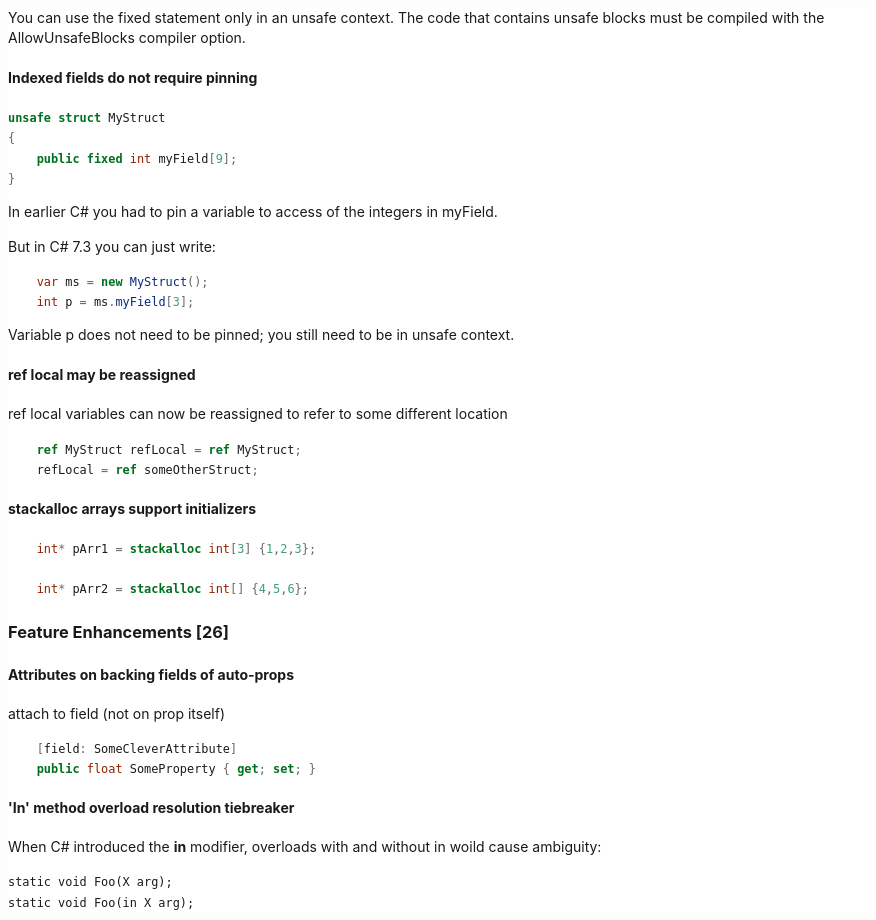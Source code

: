 ```cs
```

You can use the fixed statement only in an unsafe context. The code that contains unsafe blocks must be compiled with the AllowUnsafeBlocks compiler option.

#### Indexed fields do not require pinning

```cs
unsafe struct MyStruct
{
    public fixed int myField[9];
}
```

In earlier C# you had to pin a variable to access of the integers in myField.

But in C# 7.3 you can just write:

```cs
    var ms = new MyStruct();
    int p = ms.myField[3];
```

Variable p does not need to be pinned; you still need to be in unsafe context.

#### ref local may be reassigned

ref local variables can now be reassigned to refer to some different location

```cs
    ref MyStruct refLocal = ref MyStruct;
    refLocal = ref someOtherStruct;
```

#### stackalloc arrays support initializers

```cs
    int* pArr1 = stackalloc int[3] {1,2,3};
    
    int* pArr2 = stackalloc int[] {4,5,6};
```

### Feature Enhancements [26]

#### Attributes on backing fields of auto-props

attach to field (not on prop itself)

```cs
    [field: SomeCleverAttribute]
    public float SomeProperty { get; set; }
```

#### 'In' method overload resolution tiebreaker

When C# introduced the **in** modifier, overloads with and without in woild cause ambiguity:

```
static void Foo(X arg);
static void Foo(in X arg);
```
